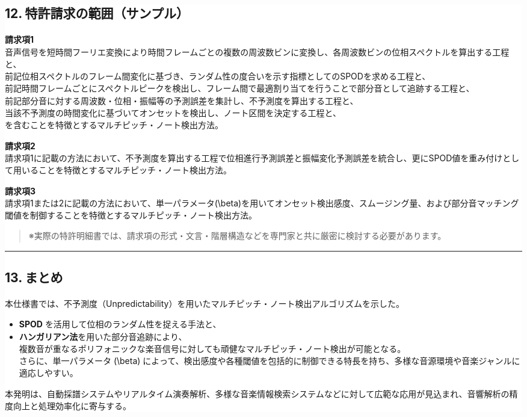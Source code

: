 ## 12. 特許請求の範囲（サンプル）

**請求項1**  
音声信号を短時間フーリエ変換により時間フレームごとの複数の周波数ビンに変換し、各周波数ビンの位相スペクトルを算出する工程と、  
前記位相スペクトルのフレーム間変化に基づき、ランダム性の度合いを示す指標としてのSPODを求める工程と、  
前記時間フレームごとにスペクトルピークを検出し、フレーム間で最適割り当てを行うことで部分音として追跡する工程と、  
前記部分音に対する周波数・位相・振幅等の予測誤差を集計し、不予測度を算出する工程と、  
当該不予測度の時間変化に基づいてオンセットを検出し、ノート区間を決定する工程と、  
を含むことを特徴とするマルチピッチ・ノート検出方法。

**請求項2**  
請求項1に記載の方法において、不予測度を算出する工程で位相進行予測誤差と振幅変化予測誤差を統合し、更にSPOD値を重み付けとして用いることを特徴とするマルチピッチ・ノート検出方法。

**請求項3**  
請求項1または2に記載の方法において、単一パラメータ\(\beta\)を用いてオンセット検出感度、スムージング量、および部分音マッチング閾値を制御することを特徴とするマルチピッチ・ノート検出方法。

> ※実際の特許明細書では、請求項の形式・文言・階層構造などを専門家と共に厳密に検討する必要があります。

---

## 13. まとめ

本仕様書では、不予測度（Unpredictability）を用いたマルチピッチ・ノート検出アルゴリズムを示した。  
- **SPOD** を活用して位相のランダム性を捉える手法と、  
- **ハンガリアン法**を用いた部分音追跡により、  
複数音が重なるポリフォニックな楽音信号に対しても頑健なマルチピッチ・ノート検出が可能となる。  
さらに、単一パラメータ \(\beta\) によって、検出感度や各種閾値を包括的に制御できる特長を持ち、多様な音源環境や音楽ジャンルに適応しやすい。

本発明は、自動採譜システムやリアルタイム演奏解析、多様な音楽情報検索システムなどに対して広範な応用が見込まれ、音響解析の精度向上と処理効率化に寄与する。